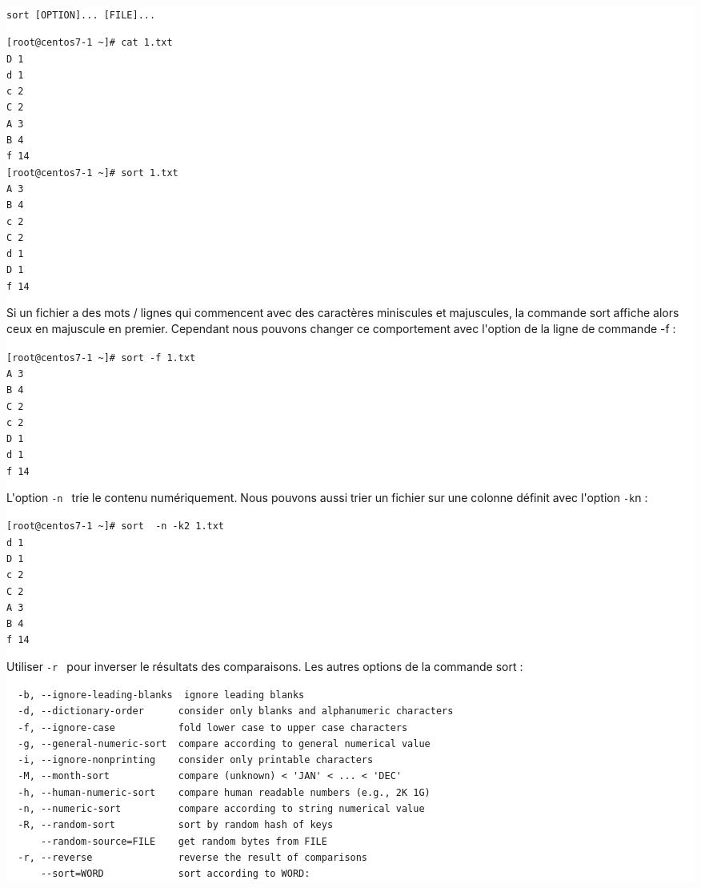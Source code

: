 ```
sort [OPTION]... [FILE]...
```

```
[root@centos7-1 ~]# cat 1.txt 
D 1
d 1
c 2
C 2
A 3
B 4
f 14
[root@centos7-1 ~]# sort 1.txt 
A 3
B 4
c 2
C 2
d 1
D 1
f 14
```

Si un fichier a des mots / lignes qui commencent avec des caractères miniscules et majuscules, la commande sort affiche alors ceux en majuscule en premier. Cependant nous pouvons changer ce comportement avec l'option de la ligne de commande -f :

```
[root@centos7-1 ~]# sort -f 1.txt 
A 3
B 4
C 2
c 2
D 1
d 1
f 14
```

L'option ` -n  ` trie le contenu numériquement. Nous pouvons aussi trier un fichier sur une colonne définit avec l'option `-k`n :

```
[root@centos7-1 ~]# sort  -n -k2 1.txt 
d 1
D 1
c 2
C 2
A 3
B 4
f 14
```

Utiliser `-r ` pour inverser le résultats des comparaisons. Les autres options de la commande sort :

```
  -b, --ignore-leading-blanks  ignore leading blanks
  -d, --dictionary-order      consider only blanks and alphanumeric characters
  -f, --ignore-case           fold lower case to upper case characters
  -g, --general-numeric-sort  compare according to general numerical value
  -i, --ignore-nonprinting    consider only printable characters
  -M, --month-sort            compare (unknown) < 'JAN' < ... < 'DEC'
  -h, --human-numeric-sort    compare human readable numbers (e.g., 2K 1G)
  -n, --numeric-sort          compare according to string numerical value
  -R, --random-sort           sort by random hash of keys
      --random-source=FILE    get random bytes from FILE
  -r, --reverse               reverse the result of comparisons
      --sort=WORD             sort according to WORD:
```
